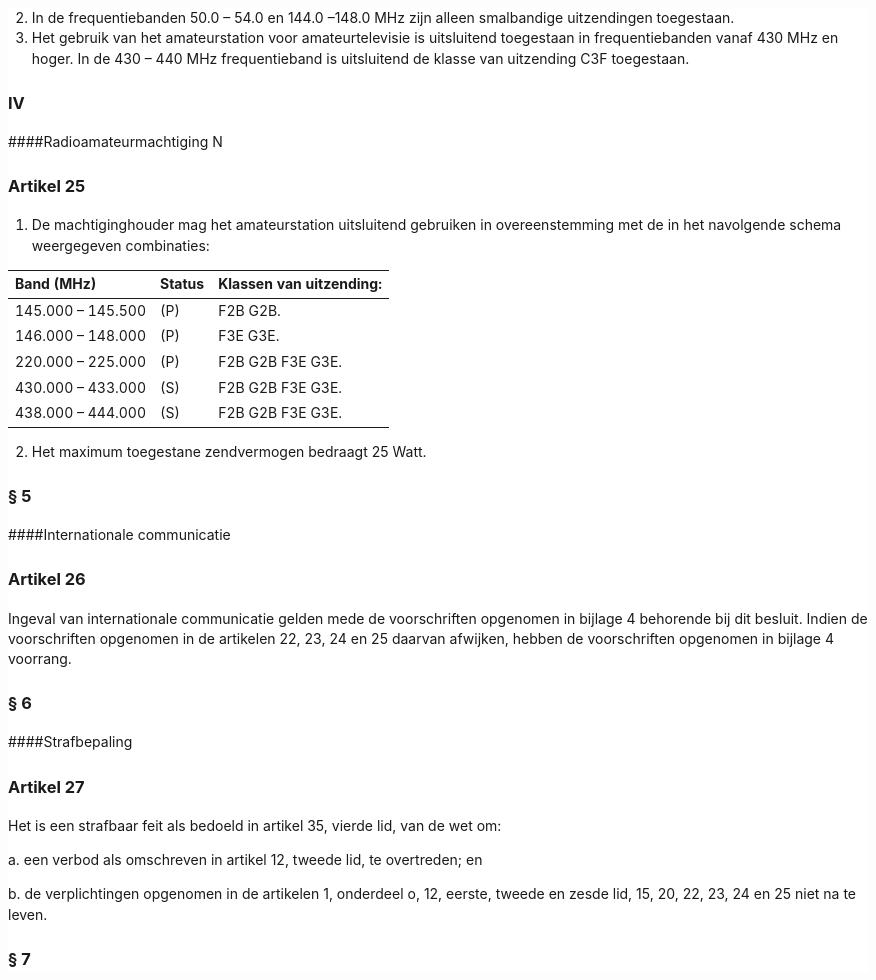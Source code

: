 
2.  In de frequentiebanden 50.0 – 54.0 en 144.0 –148.0 MHz zijn alleen smalbandige uitzendingen toegestaan.   
3.  Het gebruik van het amateurstation voor amateurtelevisie is uitsluitend toegestaan in frequentiebanden vanaf 430 MHz en hoger. In de 430 – 440 MHz frequentieband is uitsluitend de klasse van uitzending C3F toegestaan.   

### IV  

####Radioamateurmachtiging N

### Artikel  25  

1.  De machtiginghouder mag het amateurstation uitsluitend gebruiken in overeenstemming met de in het navolgende schema weergegeven combinaties:  

| Band (MHz)  | Status  | Klassen van uitzending:  |
|:---|:---|:---|
| 145.000 – 145.500  | (P)  | F2B G2B.  |
| 146.000 – 148.000  | (P)  | F3E G3E.  |
| 220.000 – 225.000  | (P)  | F2B G2B F3E G3E.  |
| 430.000 – 433.000  | (S)  | F2B G2B F3E G3E.  |
| 438.000 – 444.000  | (S)  | F2B G2B F3E G3E.  |

2.  Het maximum toegestane zendvermogen bedraagt 25 Watt.   

### §  5  

####Internationale communicatie

### Artikel  26  

Ingeval van internationale communicatie gelden mede de voorschriften opgenomen in bijlage 4 behorende bij dit besluit. Indien de voorschriften opgenomen in de artikelen 22, 23, 24 en 25 daarvan afwijken, hebben de voorschriften opgenomen in bijlage 4 voorrang.  

### §  6  

####Strafbepaling

### Artikel  27  

Het is een strafbaar feit als bedoeld in artikel 35, vierde lid, van de wet om: 

a. een verbod als omschreven in artikel 12, tweede lid, te overtreden; en  

b. de verplichtingen opgenomen in de artikelen 1, onderdeel o, 12, eerste, tweede en zesde lid, 15, 20, 22, 23, 24 en 25 niet na te leven.    

### §  7  
